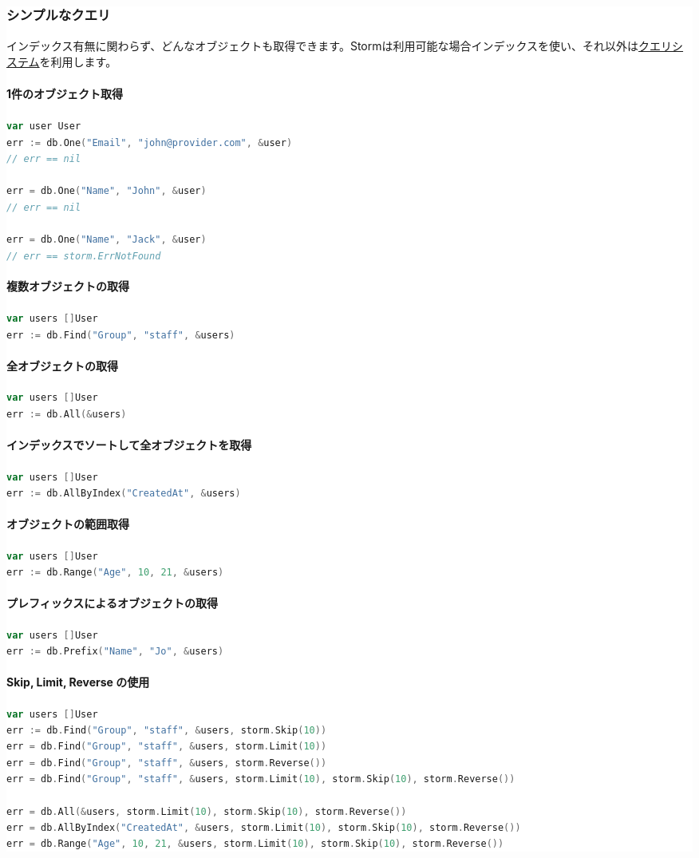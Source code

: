 ### シンプルなクエリ

インデックス有無に関わらず、どんなオブジェクトも取得できます。Stormは利用可能な場合インデックスを使い、それ以外は[クエリシステム](#advanced-queries)を利用します。

#### 1件のオブジェクト取得

```go
var user User
err := db.One("Email", "john@provider.com", &user)
// err == nil

err = db.One("Name", "John", &user)
// err == nil

err = db.One("Name", "Jack", &user)
// err == storm.ErrNotFound
```

#### 複数オブジェクトの取得

```go
var users []User
err := db.Find("Group", "staff", &users)
```
#### 全オブジェクトの取得

```go
var users []User
err := db.All(&users)
```

#### インデックスでソートして全オブジェクトを取得

```go
var users []User
err := db.AllByIndex("CreatedAt", &users)
```

#### オブジェクトの範囲取得

```go
var users []User
err := db.Range("Age", 10, 21, &users)
```

#### プレフィックスによるオブジェクトの取得

```go
var users []User
err := db.Prefix("Name", "Jo", &users)
```

#### Skip, Limit, Reverse の使用

```go
var users []User
err := db.Find("Group", "staff", &users, storm.Skip(10))
err = db.Find("Group", "staff", &users, storm.Limit(10))
err = db.Find("Group", "staff", &users, storm.Reverse())
err = db.Find("Group", "staff", &users, storm.Limit(10), storm.Skip(10), storm.Reverse())

err = db.All(&users, storm.Limit(10), storm.Skip(10), storm.Reverse())
err = db.AllByIndex("CreatedAt", &users, storm.Limit(10), storm.Skip(10), storm.Reverse())
err = db.Range("Age", 10, 21, &users, storm.Limit(10), storm.Skip(10), storm.Reverse())
```
